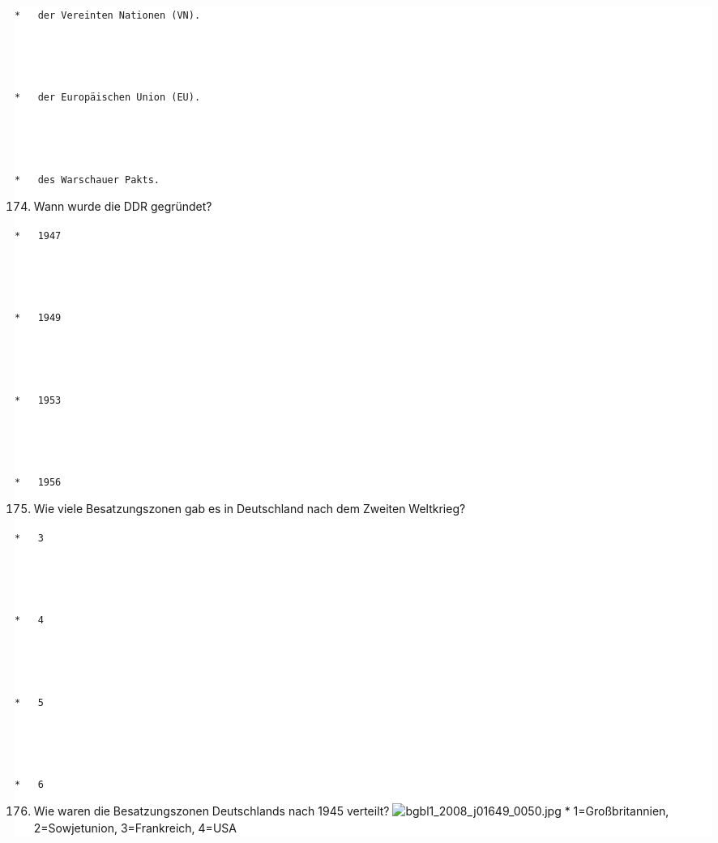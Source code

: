 

    *   der Vereinten Nationen (VN).




    *   der Europäischen Union (EU).




    *   des Warschauer Pakts.








174. Wann wurde die DDR gegründet?

    *   1947




    *   1949




    *   1953




    *   1956








175. Wie viele Besatzungszonen gab es in Deutschland nach dem Zweiten
    Weltkrieg?

    *   3




    *   4




    *   5




    *   6








176. Wie waren die Besatzungszonen Deutschlands nach 1945 verteilt?
    ![bgbl1_2008_j01649_0050.jpg](bgbl1_2008_j01649_0050.jpg)
    *   1=Großbritannien, 2=Sowjetunion, 3=Frankreich, 4=USA
